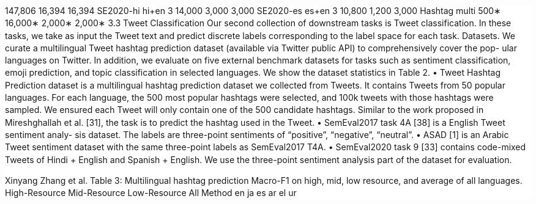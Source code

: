 147,806
16,394
16,394
SE2020-hi
hi+en
3
14,000
3,000
3,000
SE2020-es
es+en
3
10,800
1,200
3,000
Hashtag
multi
500∗
16,000∗
2,000∗
2,000∗
3.3
Tweet Classification
Our second collection of downstream tasks is Tweet classification.
In these tasks, we take as input the Tweet text and predict discrete
labels corresponding to the label space for each task.
Datasets. We curate a multilingual Tweet hashtag prediction dataset
(available via Twitter public API) to comprehensively cover the pop-
ular languages on Twitter. In addition, we evaluate on five external
benchmark datasets for tasks such as sentiment classification, emoji
prediction, and topic classification in selected languages. We show
the dataset statistics in Table 2.
• Tweet Hashtag Prediction dataset is a multilingual hashtag
prediction dataset we collected from Tweets. It contains Tweets
from 50 popular languages. For each language, the 500 most
popular hashtags were selected, and 100k tweets with those
hashtags were sampled. We ensured each Tweet will only contain
one of the 500 candidate hashtags. Similar to the work proposed
in Mireshghallah et al. [31], the task is to predict the hashtag
used in the Tweet.
• SemEval2017 task 4A [38] is a English Tweet sentiment analy-
sis dataset. The labels are three-point sentiments of “positive”,
“negative”, “neutral”.
• ASAD [1] is an Arabic Tweet sentiment dataset with the same
three-point labels as SemEval2017 T4A.
• SemEval2020 task 9 [33] contains code-mixed Tweets of Hindi +
English and Spanish + English. We use the three-point sentiment
analysis part of the dataset for evaluation.


Xinyang Zhang et al.
Table 3: Multilingual hashtag prediction Macro-F1 on high, mid, low resource, and average of all languages.
High-Resource
Mid-Resource
Low-Resource
All
Method
en
ja
es
ar
el
ur